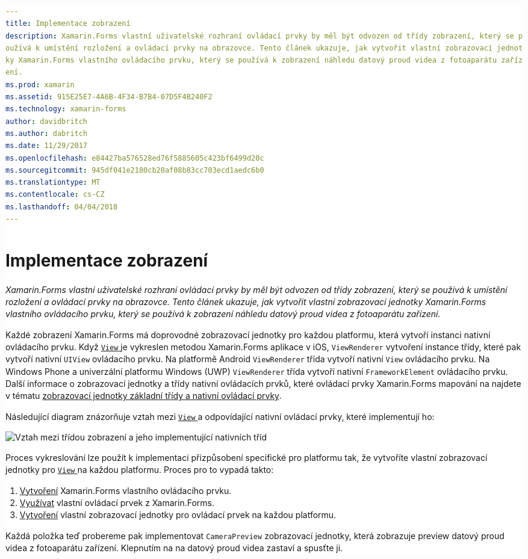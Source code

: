 ```yaml
---
title: Implementace zobrazení
description: Xamarin.Forms vlastní uživatelské rozhraní ovládací prvky by měl být odvozen od třídy zobrazení, který se používá k umístění rozložení a ovládací prvky na obrazovce. Tento článek ukazuje, jak vytvořit vlastní zobrazovací jednotky Xamarin.Forms vlastního ovládacího prvku, který se používá k zobrazení náhledu datový proud videa z fotoaparátu zařízení.
ms.prod: xamarin
ms.assetid: 915E25E7-4A6B-4F34-B7B4-07D5F4B240F2
ms.technology: xamarin-forms
author: davidbritch
ms.author: dabritch
ms.date: 11/29/2017
ms.openlocfilehash: e84427ba576528ed76f5885605c423bf6499d20c
ms.sourcegitcommit: 945df041e2180cb20af08b83cc703ecd1aedc6b0
ms.translationtype: MT
ms.contentlocale: cs-CZ
ms.lasthandoff: 04/04/2018
---
```

# <a name="implementing-a-view"></a>Implementace zobrazení

_Xamarin.Forms vlastní uživatelské rozhraní ovládací prvky by měl být odvozen od třídy zobrazení, který se používá k umístění rozložení a ovládací prvky na obrazovce. Tento článek ukazuje, jak vytvořit vlastní zobrazovací jednotky Xamarin.Forms vlastního ovládacího prvku, který se používá k zobrazení náhledu datový proud videa z fotoaparátu zařízení._

Každé zobrazení Xamarin.Forms má doprovodné zobrazovací jednotky pro každou platformu, která vytvoří instanci nativní ovládacího prvku. Když [ `View` ](https://developer.xamarin.com/api/type/Xamarin.Forms.View/) je vykreslen metodou Xamarin.Forms aplikace v iOS, `ViewRenderer` vytvoření instance třídy, které pak vytvoří nativní `UIView` ovládacího prvku. Na platformě Android `ViewRenderer` třída vytvoří nativní `View` ovládacího prvku. Na Windows Phone a univerzální platformu Windows (UWP) `ViewRenderer` třída vytvoří nativní `FrameworkElement` ovládacího prvku. Další informace o zobrazovací jednotky a třídy nativní ovládacích prvků, které ovládací prvky Xamarin.Forms mapování na najdete v tématu [zobrazovací jednotky základní třídy a nativní ovládací prvky](~/xamarin-forms/app-fundamentals/custom-renderer/renderers.md).

Následující diagram znázorňuje vztah mezi [ `View` ](https://developer.xamarin.com/api/type/Xamarin.Forms.View/) a odpovídající nativní ovládací prvky, které implementují ho:

![](view-images/view-classes.png "Vztah mezi třídou zobrazení a jeho implementující nativních tříd")

Proces vykreslování lze použít k implementaci přizpůsobení specifické pro platformu tak, že vytvoříte vlastní zobrazovací jednotky pro [ `View` ](https://developer.xamarin.com/api/type/Xamarin.Forms.View/) na každou platformu. Proces pro to vypadá takto:

1. [Vytvoření](#Creating_the_Custom_Control) Xamarin.Forms vlastního ovládacího prvku.
1. [Využívat](#Consuming_the_Custom_Control) vlastní ovládací prvek z Xamarin.Forms.
1. [Vytvoření](#Creating_the_Custom_Renderer_on_each_Platform) vlastní zobrazovací jednotky pro ovládací prvek na každou platformu.

Každá položka teď probereme pak implementovat `CameraPreview` zobrazovací jednotky, která zobrazuje preview datový proud videa z fotoaparátu zařízení. Klepnutím na na datový proud videa zastaví a spusťte ji.
